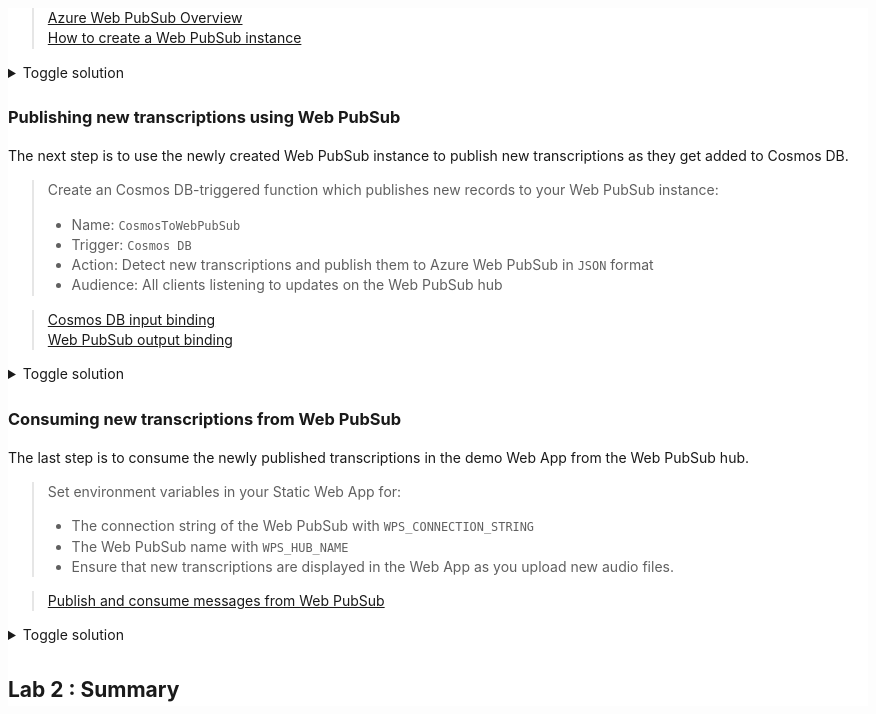 </div>

<div class="tip" data-title="Resources">

> [Azure Web PubSub Overview][azure-web-pubsub]<br> 
> [How to create a Web PubSub instance][create-web-pubsub-instance]

</div>

<details><summary>Toggle solution</summary></details>

### Publishing new transcriptions using Web PubSub

The next step is to use the newly created Web PubSub instance to publish new transcriptions as they get added to Cosmos DB.

<div class="task" data-title="Task">

> Create an Cosmos DB-triggered function which publishes new records to your Web PubSub instance:
>
> - Name: `CosmosToWebPubSub`
> - Trigger: `Cosmos DB`
> - Action: Detect new transcriptions and publish them to Azure Web PubSub in `JSON` format
> - Audience: All clients listening to updates on the Web PubSub hub

</div>

<div class="tip" data-title="Resources">

> [Cosmos DB input binding][cosmosdb-input-binding]<br> 
> [Web PubSub output binding][web-pubsub-output-binding]

</div>

<details><summary>Toggle solution</summary></details>

### Consuming new transcriptions from Web PubSub

The last step is to consume the newly published transcriptions in the demo Web App from the Web PubSub hub.

<div class="task" data-title="Task">

> Set environment variables in your Static Web App for:
> - The connection string of the Web PubSub with `WPS_CONNECTION_STRING`
> - The Web PubSub name with `WPS_HUB_NAME`
> - Ensure that new transcriptions are displayed in the Web App as you upload new audio files.

</div>

<div class="tip" data-title="Resources">

> [Publish and consume messages from Web PubSub][publish-and-consume-from-web-pubsub]

</div>

<details><summary>Toggle solution</summary></details>

[cosmosdb-input-binding]: https://learn.microsoft.com/en-us/azure/azure-functions/functions-bindings-cosmosdb-v2-input?tabs=python-v1%2Cin-process%2Cfunctionsv2&pivots=programming-language-python
[offset-limit-clause-in-cosmosdb]: https://learn.microsoft.com/en-us/azure/cosmos-db/nosql/query/offset-limit
[cosmosdb-connection-string]: https://learn.microsoft.com/en-us/azure/cosmos-db/nosql/how-to-dotnet-get-started?tabs=azure-cli%2Cwindows#retrieve-your-account-connection-string
[azure-web-pubsub]: https://learn.microsoft.com/en-us/azure/azure-web-pubsub/overview
[create-web-pubsub-instance]: https://learn.microsoft.com/en-us/azure/azure-web-pubsub/howto-develop-create-instance?tabs=CLI&pivots=method-azure-portal
[web-pubsub-output-binding]: https://learn.microsoft.com/en-us/azure/azure-web-pubsub/reference-functions-bindings?tabs=csharp#output-binding
[publish-and-consume-from-web-pubsub]: https://learn.microsoft.com/en-us/azure/azure-web-pubsub/tutorial-pub-sub-messages

## Lab 2 : Summary


[az-cli-install]: https://learn.microsoft.com/en-us/cli/azure/install-azure-cli
[az-func-core-tools]: https://learn.microsoft.com/en-us/azure/azure-functions/functions-run-local?tabs=v4%2Clinux%2Ccsharp%2Cportal%2Cbash#install-the-azure-functions-core-tools
[az-func-languages]: https://learn.microsoft.com/en-us/azure/azure-functions/functions-versions#languages
[az-naming-convention]: https://learn.microsoft.com/en-us/azure/cloud-adoption-framework/ready/azure-best-practices/resource-naming
[az-abrevation]: https://learn.microsoft.com/en-us/azure/cloud-adoption-framework/ready/azure-best-practices/resource-abbreviations
[az-portal]: https://portal.azure.com
[vs-code]: https://code.visualstudio.com/
[azure-function-vs-code-extension]: https://marketplace.visualstudio.com/items?itemName=ms-azuretools.vscode-azurefunctions
[resource-group]: https://learn.microsoft.com/fr-fr/cli/azure/group?view=azure-cli-latest
[storage-account]: https://learn.microsoft.com/fr-fr/cli/azure/storage/account?view=azure-cli-latest
[storage-account-container]: https://learn.microsoft.com/fr-fr/cli/azure/storage/container?view=azure-cli-latest
[az-portal]: https://portal.azure.com
[event-grid-system-topic]: https://learn.microsoft.com/en-us/azure/event-grid/system-topics
[event-grid-topic-subscription]: https://learn.microsoft.com/en-us/cli/azure/eventgrid/system-topic/event-subscription?view=azure-cli-latest
[azure-messaging-services]: https://learn.microsoft.com/en-us/azure/service-bus-messaging/compare-messaging-services
[azure-cli-extension]: https://learn.microsoft.com/en-us/cli/azure/azure-cli-extensions-overview
[azure-logic-app]: https://learn.microsoft.com/en-us/cli/azure/logic/workflow?view=azure-cli-latest
[logic-apps-event-grid-trigger]: https://learn.microsoft.com/en-us/connectors/azureeventgrid/#when-a-resource-event-occurs
[event-grid-subject-filtering]: https://learn.microsoft.com/en-us/azure/event-grid/event-filtering#subject-filtering
[az-portal]: https://portal.azure.com
[logic-app-parse-json]: https://learn.microsoft.com/en-us/azure/logic-apps/logic-apps-perform-data-operations?tabs=consumption#parse-json-action
[logic-app-storage-action]: https://learn.microsoft.com/en-us/azure/connectors/connectors-create-api-azureblobstorage?tabs=consumption
[event-grid-common-schema]: https://learn.microsoft.com/en-us/azure/event-grid/event-schema#event-schema
[cognitive-services]: https://learn.microsoft.com/en-us/azure/cognitive-services/what-are-cognitive-services
[cognitive-services-apis]: https://learn.microsoft.com/en-us/cli/azure/cognitiveservices/account?view=azure-cli-latest
[key-vault]: https://learn.microsoft.com/fr-fr/cli/azure/keyvault?view=azure-cli-latest
[cognitive-service-api]: https://learn.microsoft.com/en-us/azure/cognitive-services/speech-service/get-started-speech-to-text?tabs=macos%2Cterminal&pivots=programming-language-rest
[cosmos-db]: https://learn.microsoft.com/en-us/azure/cosmos-db/scripts/cli/nosql/serverless
[logic-app-cosmos-db-action]: https://learn.microsoft.com/en-us/azure/connectors/connectors-create-api-cosmos-db?tabs=consumption
[az-portal]: https://portal.azure.com
[azure-function]: https://learn.microsoft.com/en-us/cli/azure/functionapp?view=azure-cli-latest
[azure-function-core-tools]: https://learn.microsoft.com/en-us/azure/azure-functions/functions-run-local?tabs=v4%2Cwindows%2Ccsharp%2Cportal%2Cbash
[azure-function-basics]: https://learn.microsoft.com/en-us/azure/azure-functions/supported-languages
[azure-function-http]: https://learn.microsoft.com/en-us/azure/azure-functions/functions-bindings-http-webhook-trigger?pivots=programming-language-python&tabs=python-v2%2Cin-process%2Cfunctionsv2
[azure-function-blob-output]: https://learn.microsoft.com/en-us/azure/azure-functions/functions-bindings-storage-blob-output?pivots=programming-language-python&tabs=python-v2%2Cin-process
[azure-function-bindings-expression]: https://learn.microsoft.com/en-us/azure/azure-functions/functions-bindings-expressions-patterns